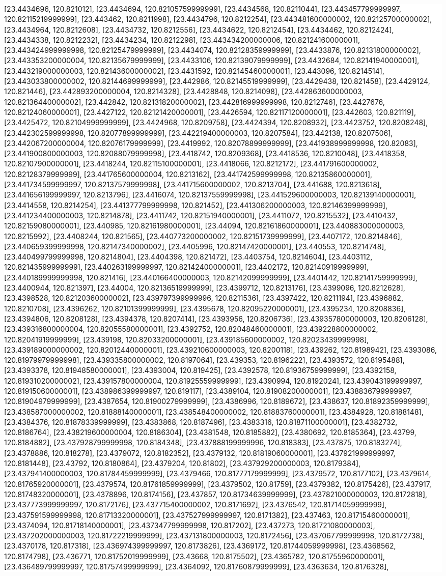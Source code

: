 [23.4434696, 120.821012], [23.4434694, 120.82105759999999], [23.4434568, 120.8211044], [23.443457799999997, 120.82115219999999], [23.443462, 120.8211998], [23.4434796, 120.8212254], [23.443481600000002, 120.82125700000002], [23.4434964, 120.8212608], [23.4434732, 120.8212556], [23.4434622, 120.8212454], [23.4434462, 120.8212424], [23.4434338, 120.8212232], [23.4434234, 120.8212298], [23.443434200000006, 120.82124160000001], [23.443424999999998, 120.82125479999999], [23.4434074, 120.82128359999999], [23.4433876, 120.82131800000002], [23.443353200000004, 120.82135679999999], [23.4433106, 120.82139079999999], [23.4432684, 120.82141940000001], [23.443219000000003, 120.82143600000002], [23.4431592, 120.82145460000001], [23.443096, 120.8214514], [23.443033800000002, 120.82144699999999], [23.442986, 120.82145519999999], [23.4429438, 120.821458], [23.4429124, 120.821446], [23.442893200000004, 120.8214328], [23.4428848, 120.8214098], [23.442863600000003, 120.82136440000002], [23.442842, 120.82131820000002], [23.442816999999998, 120.8212746], [23.4427676, 120.82124060000001], [23.4427122, 120.82121420000001], [23.4426594, 120.82117120000001], [23.442603, 120.821119], [23.4425472, 120.82104999999999], [23.4424968, 120.8209758], [23.4424394, 120.8208932], [23.4423752, 120.8208248], [23.442302599999998, 120.82077899999999], [23.442219400000003, 120.8207584], [23.442138, 120.8207506], [23.442067200000004, 120.82076179999999], [23.4419992, 120.82078899999999], [23.441938999999998, 120.82083], [23.441900800000003, 120.82088079999998], [23.4418742, 120.8209368], [23.4418536, 120.8210048], [23.4418358, 120.82107900000001], [23.4418244, 120.82115100000001], [23.4418066, 120.8212172], [23.441791600000002, 120.82128379999999], [23.441765600000004, 120.8213162], [23.441742599999998, 120.82135860000001], [23.441734599999997, 120.82137579999998], [23.441715600000002, 120.8213704], [23.441688, 120.8213618], [23.441656199999997, 120.8213796], [23.4416074, 120.82137559999998], [23.441529600000003, 120.82139140000001], [23.4414558, 120.8214254], [23.441377799999998, 120.821452], [23.441306200000003, 120.82146399999999], [23.441234400000003, 120.8214878], [23.4411742, 120.82151940000001], [23.4411072, 120.8215532], [23.4410432, 120.82159080000001], [23.440985, 120.82161980000001], [23.44094, 120.82161860000001], [23.440883000000003, 120.8215992], [23.4408244, 120.821565], [23.440773200000002, 120.82151739999999], [23.4407172, 120.8214846], [23.440659399999998, 120.82147340000002], [23.4405996, 120.82147420000001], [23.440553, 120.8214748], [23.440499799999998, 120.8214804], [23.4404398, 120.821472], [23.4403754, 120.8214604], [23.4403112, 120.82143599999999], [23.440263199999997, 120.82142400000001], [23.4402172, 120.82140919999999], [23.440189999999998, 120.821416], [23.440166400000003, 120.82142099999999], [23.4401442, 120.82141759999999], [23.4400944, 120.821397], [23.44004, 120.82136519999999], [23.4399712, 120.8213176], [23.4399096, 120.8212628], [23.4398528, 120.82120360000002], [23.439797399999996, 120.8211536], [23.4397422, 120.8211194], [23.4396882, 120.8210708], [23.4396262, 120.82101399999999], [23.4395678, 120.82095220000001], [23.4395234, 120.8208836], [23.4394806, 120.8208128], [23.4394378, 120.8207414], [23.4393956, 120.8206736], [23.439357800000003, 120.8206128], [23.439316800000004, 120.82055580000001], [23.4392752, 120.82048460000001], [23.439228800000002, 120.82041919999999], [23.439198, 120.82033200000001], [23.439185600000002, 120.82023439999998], [23.439189000000002, 120.82012440000001], [23.439210600000003, 120.8200118], [23.439262, 120.8198942], [23.4393086, 120.81979979999998], [23.439335800000002, 120.8197064], [23.439353, 120.8196222], [23.4393572, 120.8195488], [23.4393378, 120.81948580000001], [23.4393004, 120.819425], [23.4392578, 120.81936759999999], [23.4392158, 120.81931020000002], [23.439157800000004, 120.81925559999999], [23.4390994, 120.8192024], [23.439043199999997, 120.81915060000001], [23.438986399999997, 120.819117], [23.4389104, 120.81908200000001], [23.438836799999997, 120.81904979999999], [23.4387654, 120.81900279999999], [23.4386996, 120.8189672], [23.438637, 120.81892359999999], [23.438587000000002, 120.81888140000001], [23.438548400000002, 120.81883760000001], [23.4384928, 120.8188148], [23.4384376, 120.81878339999999], [23.4383868, 120.8187496], [23.4383316, 120.81871100000001], [23.4382732, 120.8186764], [23.438219600000004, 120.8186304], [23.4381548, 120.8185882], [23.4380692, 120.8185364], [23.43799, 120.8184882], [23.437928799999998, 120.8184348], [23.437888199999996, 120.818383], [23.437875, 120.8183274], [23.4378886, 120.818278], [23.4379072, 120.8182352], [23.4379132, 120.81819060000001], [23.437921999999997, 120.8181448], [23.43792, 120.8180864], [23.4379204, 120.81802], [23.437929200000003, 120.8179384], [23.437941400000003, 120.81784459999999], [23.4379466, 120.81777179999999], [23.4379572, 120.8177102], [23.4379614, 120.81765920000001], [23.4379574, 120.81761859999999], [23.4379502, 120.81759], [23.4379382, 120.8175426], [23.437917, 120.81748320000001], [23.4378896, 120.8174156], [23.437857, 120.81734639999999], [23.437821000000003, 120.8172818], [23.437773999999997, 120.8172176], [23.437715400000002, 120.8171692], [23.4376542, 120.81714059999999], [23.437591599999998, 120.81713320000001], [23.437527999999997, 120.8171382], [23.437463, 120.81715460000001], [23.4374094, 120.81718140000001], [23.437347799999998, 120.817202], [23.437273, 120.81721080000003], [23.437202000000003, 120.81722219999999], [23.437131800000003, 120.8172456], [23.437067799999998, 120.8172738], [23.4370178, 120.817318], [23.436974399999997, 120.8173826], [23.4369172, 120.81744059999998], [23.4368562, 120.8174798], [23.436771, 120.81752019999999], [23.43668, 120.8175502], [23.4365782, 120.81755960000001], [23.436489799999997, 120.81757499999999], [23.4364092, 120.81760879999999], [23.4363634, 120.8176328],